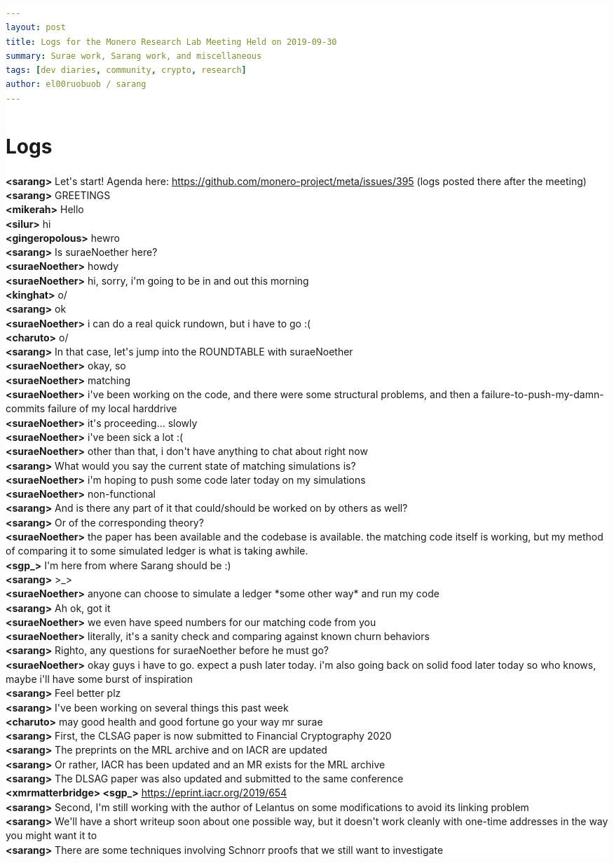 ```yaml
---
layout: post
title: Logs for the Monero Research Lab Meeting Held on 2019-09-30
summary: Surae work, Sarang work, and miscellaneous
tags: [dev diaries, community, crypto, research]
author: el00ruobuob / sarang
---
```


# Logs  

**\<sarang>** Let's start! Agenda here: https://github.com/monero-project/meta/issues/395 (logs posted there after the meeting)  
**\<sarang>** GREETINGS  
**\<mikerah>** Hello  
**\<silur>** hi  
**\<gingeropolous>** hewro  
**\<sarang>** Is suraeNoether here?  
**\<suraeNoether>** howdy  
**\<suraeNoether>** hi, sorry, i'm going to be in and out this morning  
**\<kinghat>** o/  
**\<sarang>** ok  
**\<suraeNoether>** i can do a real quick rundown, but i have to go :(  
**\<charuto>** o/  
**\<sarang>** In that case, let's jump into the ROUNDTABLE with suraeNoether  
**\<suraeNoether>** okay, so  
**\<suraeNoether>** matching  
**\<suraeNoether>** i've been working on the code, and there were some structural problems, and then a failure-to-push-my-damn-commits failure of my local harddrive  
**\<suraeNoether>** it's proceeding... slowly  
**\<suraeNoether>** i've been sick a lot :(  
**\<suraeNoether>** other than that, i don't have anything to chat about right now  
**\<sarang>** What would you say the current state of matching simulations is?  
**\<suraeNoether>** i'm hoping to push some code later today on my simulations  
**\<suraeNoether>** non-functional  
**\<sarang>** And is there any part of it that could/should be worked on by others as well?  
**\<sarang>** Or of the corresponding theory?  
**\<suraeNoether>** the paper has been available and the codebase is available. the matching code itself is working, but my method of comparing it to some simulated ledger is what is taking awhile.  
**\<sgp\_>** I'm here from where Sarang should be :)  
**\<sarang>** >\_>  
**\<suraeNoether>** anyone can choose to simulate a ledger \*some other way\* and run my code  
**\<sarang>** Ah ok, got it  
**\<suraeNoether>** we even have speed numbers for our matching code from you  
**\<suraeNoether>** literally, it's a sanity check and comparing against known churn behaviors  
**\<sarang>** Righto, any questions for suraeNoether before he must go?  
**\<suraeNoether>** okay guys i have to go. expect a push later today. i'm also going back on solid food later today so who knows, maybe i'll have some burst of inspiration  
**\<sarang>** Feel better plz  
**\<sarang>** I've been working on several things this past week  
**\<charuto>** may good health and good fortune go your way mr surae  
**\<sarang>** First, the CLSAG paper is now submitted to Financial Cryptography 2020  
**\<sarang>** The preprints on the MRL archive and on IACR are updated  
**\<sarang>** Or rather, IACR has been updated and an MR exists for the MRL archive  
**\<sarang>** The DLSAG paper was also updated and submitted to the same conference  
**\<xmrmatterbridge> \<sgp\_>** https://eprint.iacr.org/2019/654  
**\<sarang>** Second, I'm still working with the author of Lelantus on some modifications to avoid its linking problem  
**\<sarang>** We'll have a short writeup soon about one possible way, but it doesn't work cleanly with one-time addresses in the way you might want it to  
**\<sarang>** There are some techniques involving Schnorr proofs that we still want to investigate  